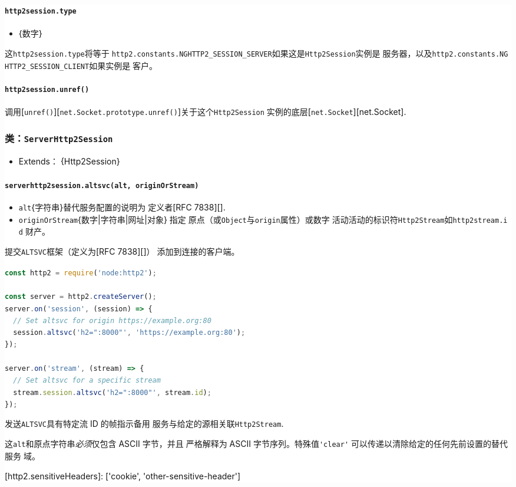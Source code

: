 #### `http2session.type`



*   {数字}

这`http2session.type`将等于
`http2.constants.NGHTTP2_SESSION_SERVER`如果这是`Http2Session`实例是
服务器，以及`http2.constants.NGHTTP2_SESSION_CLIENT`如果实例是
客户。

#### `http2session.unref()`



调用[`unref()`][`net.Socket.prototype.unref()`]关于这个`Http2Session`
实例的底层[`net.Socket`][net.Socket].

### 类：`ServerHttp2Session`



*   Extends： {Http2Session}

#### `serverhttp2session.altsvc(alt, originOrStream)`



*   `alt`{字符串}替代服务配置的说明为
    定义者[RFC 7838][].
*   `originOrStream`{数字|字符串|网址|对象} 指定
    原点（或`Object`与`origin`属性）或数字
    活动活动的标识符`Http2Stream`如`http2stream.id`
    财产。

提交`ALTSVC`框架（定义为[RFC 7838][]） 添加到连接的客户端。

```js
const http2 = require('node:http2');

const server = http2.createServer();
server.on('session', (session) => {
  // Set altsvc for origin https://example.org:80
  session.altsvc('h2=":8000"', 'https://example.org:80');
});

server.on('stream', (stream) => {
  // Set altsvc for a specific stream
  stream.session.altsvc('h2=":8000"', stream.id);
});
```

发送`ALTSVC`具有特定流 ID 的帧指示备用
服务与给定的源相关联`Http2Stream`.

这`alt`和原点字符串*必须*仅包含 ASCII 字节，并且
严格解释为 ASCII 字节序列。特殊值`'clear'`
可以传递以清除给定的任何先前设置的替代服务
域。


  [http2.sensitiveHeaders]: ['cookie', 'other-sensitive-header']
